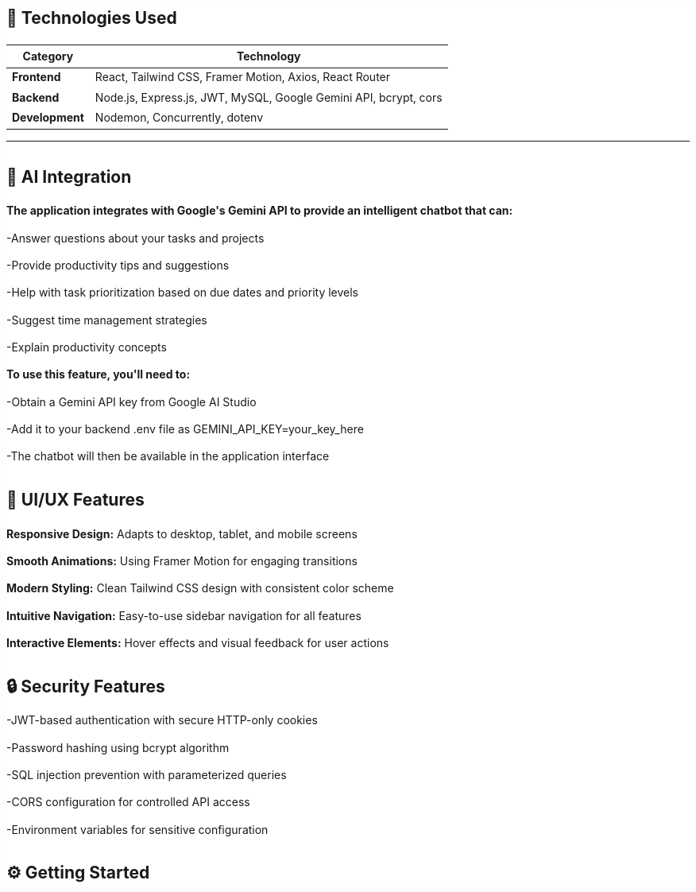 ## 🚀 Technologies Used

| Category   | Technology                                           |
| ---------- | --------------------------------------------------- |
| **Frontend** | React, Tailwind CSS, Framer Motion, Axios, React Router       |
| **Backend**  | Node.js, Express.js, JWT, MySQL, Google Gemini API, bcrypt, cors |
| **Development**  | Nodemon, Concurrently, dotenv |

---
## 🤖 AI Integration
**The application integrates with Google's Gemini API to provide an intelligent chatbot that can:**

-Answer questions about your tasks and projects

-Provide productivity tips and suggestions

-Help with task prioritization based on due dates and priority levels

-Suggest time management strategies

-Explain productivity concepts

**To use this feature, you'll need to:**

-Obtain a Gemini API key from Google AI Studio

-Add it to your backend .env file as GEMINI_API_KEY=your_key_here

-The chatbot will then be available in the application interface

##  🎨 UI/UX Features

**Responsive Design:** Adapts to desktop, tablet, and mobile screens

**Smooth Animations:** Using Framer Motion for engaging transitions

**Modern Styling:** Clean Tailwind CSS design with consistent color scheme

**Intuitive Navigation:** Easy-to-use sidebar navigation for all features

**Interactive Elements:** Hover effects and visual feedback for user actions

##  🔒 Security Features

-JWT-based authentication with secure HTTP-only cookies

-Password hashing using bcrypt algorithm

-SQL injection prevention with parameterized queries

-CORS configuration for controlled API access

-Environment variables for sensitive configuration


## ⚙️ Getting Started
